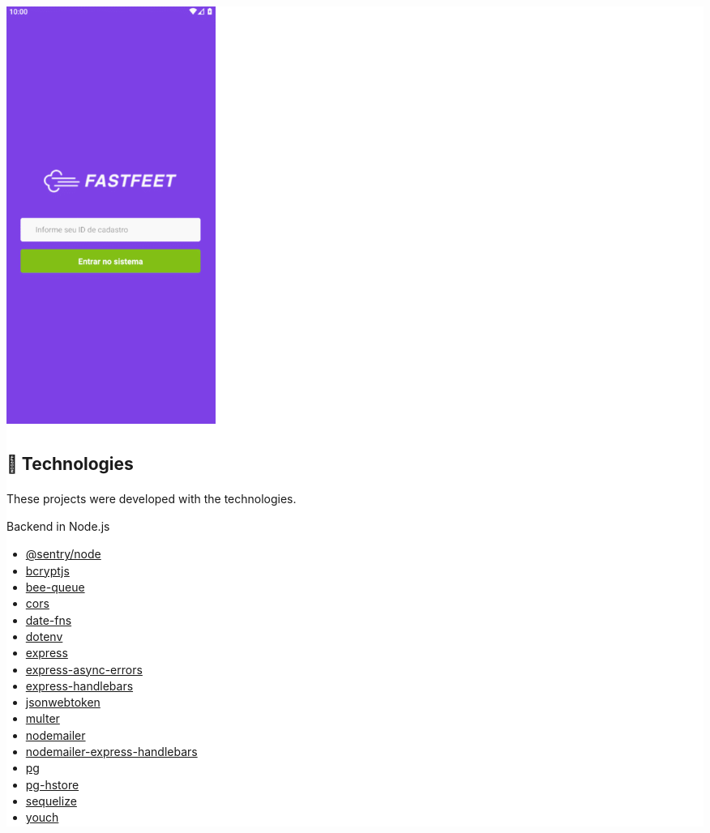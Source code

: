  <img width="30%" height="100%" src="https://github.com/BrunoFutema/fastfeet/blob/develop/FastFeetApp.gif" height="1920" width="1080" alt="Fastfeet" />
</p>

## :rocket: Technologies

These projects were developed with the technologies.

Backend in Node.js

- [@sentry/node](https://sentry.io/for/node/)
- [bcryptjs](https://www.npmjs.com/package/bcryptjs)
- [bee-queue](https://github.com/bee-queue/bee-queue)
- [cors](https://www.npmjs.com/package/cors)
- [date-fns](https://date-fns.org/docs/Getting-Started)
- [dotenv](https://www.npmjs.com/package/dotenv)
- [express](https://expressjs.com/pt-br/)
- [express-async-errors](https://www.npmjs.com/package/express-async-errors)
- [express-handlebars](https://www.npmjs.com/package/express-handlebars)
- [jsonwebtoken](https://jwt.io/)
- [multer](https://www.npmjs.com/package/multer)
- [nodemailer](https://nodemailer.com/about/)
- [nodemailer-express-handlebars](https://www.npmjs.com/package/nodemailer-express-handlebars)
- [pg](https://node-postgres.com/)
- [pg-hstore](https://www.npmjs.com/package/pg-hstore)
- [sequelize](https://sequelize.org/)
- [youch](https://www.npmjs.com/package/youch)